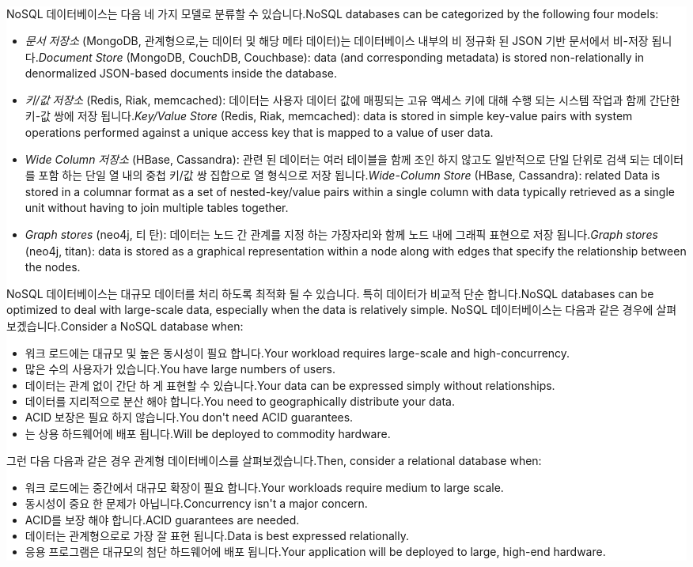 <span data-ttu-id="540f9-213">NoSQL 데이터베이스는 다음 네 가지 모델로 분류할 수 있습니다.</span><span class="sxs-lookup"><span data-stu-id="540f9-213">NoSQL databases can be categorized by the following four models:</span></span>

- <span data-ttu-id="540f9-214">*문서 저장소* (MongoDB, 관계형으로,는 데이터 및 해당 메타 데이터)는 데이터베이스 내부의 비 정규화 된 JSON 기반 문서에서 비-저장 됩니다.</span><span class="sxs-lookup"><span data-stu-id="540f9-214">*Document Store* (MongoDB, CouchDB, Couchbase): data (and corresponding metadata) is stored non-relationally in denormalized JSON-based documents inside the database.</span></span>

- <span data-ttu-id="540f9-215">*키/값 저장소* (Redis, Riak, memcached): 데이터는 사용자 데이터 값에 매핑되는 고유 액세스 키에 대해 수행 되는 시스템 작업과 함께 간단한 키-값 쌍에 저장 됩니다.</span><span class="sxs-lookup"><span data-stu-id="540f9-215">*Key/Value Store* (Redis, Riak, memcached): data is stored in simple key-value pairs with system operations performed against a unique access key that is mapped to a value of user data.</span></span>

- <span data-ttu-id="540f9-216">*Wide Column 저장소* (HBase, Cassandra): 관련 된 데이터는 여러 테이블을 함께 조인 하지 않고도 일반적으로 단일 단위로 검색 되는 데이터를 포함 하는 단일 열 내의 중첩 키/값 쌍 집합으로 열 형식으로 저장 됩니다.</span><span class="sxs-lookup"><span data-stu-id="540f9-216">*Wide-Column Store* (HBase, Cassandra): related Data is stored in a columnar format as a set of nested-key/value pairs within a single column with data typically retrieved as a single unit without having to join multiple tables together.</span></span>

- <span data-ttu-id="540f9-217">*Graph stores* (neo4j, 티 탄): 데이터는 노드 간 관계를 지정 하는 가장자리와 함께 노드 내에 그래픽 표현으로 저장 됩니다.</span><span class="sxs-lookup"><span data-stu-id="540f9-217">*Graph stores* (neo4j, titan): data is stored as a graphical representation within a node along with edges that specify the relationship between the nodes.</span></span>

<span data-ttu-id="540f9-218">NoSQL 데이터베이스는 대규모 데이터를 처리 하도록 최적화 될 수 있습니다. 특히 데이터가 비교적 단순 합니다.</span><span class="sxs-lookup"><span data-stu-id="540f9-218">NoSQL databases can be optimized to deal with large-scale data, especially when the data is relatively simple.</span></span> <span data-ttu-id="540f9-219">NoSQL 데이터베이스는 다음과 같은 경우에 살펴보겠습니다.</span><span class="sxs-lookup"><span data-stu-id="540f9-219">Consider a NoSQL database when:</span></span>

- <span data-ttu-id="540f9-220">워크 로드에는 대규모 및 높은 동시성이 필요 합니다.</span><span class="sxs-lookup"><span data-stu-id="540f9-220">Your workload requires large-scale and high-concurrency.</span></span>
- <span data-ttu-id="540f9-221">많은 수의 사용자가 있습니다.</span><span class="sxs-lookup"><span data-stu-id="540f9-221">You have large numbers of users.</span></span>
- <span data-ttu-id="540f9-222">데이터는 관계 없이 간단 하 게 표현할 수 있습니다.</span><span class="sxs-lookup"><span data-stu-id="540f9-222">Your data can be expressed simply without relationships.</span></span>
- <span data-ttu-id="540f9-223">데이터를 지리적으로 분산 해야 합니다.</span><span class="sxs-lookup"><span data-stu-id="540f9-223">You need to geographically distribute your data.</span></span>
- <span data-ttu-id="540f9-224">ACID 보장은 필요 하지 않습니다.</span><span class="sxs-lookup"><span data-stu-id="540f9-224">You don't need ACID guarantees.</span></span>
- <span data-ttu-id="540f9-225">는 상용 하드웨어에 배포 됩니다.</span><span class="sxs-lookup"><span data-stu-id="540f9-225">Will be deployed to commodity hardware.</span></span>

<span data-ttu-id="540f9-226">그런 다음 다음과 같은 경우 관계형 데이터베이스를 살펴보겠습니다.</span><span class="sxs-lookup"><span data-stu-id="540f9-226">Then, consider a relational database when:</span></span>

- <span data-ttu-id="540f9-227">워크 로드에는 중간에서 대규모 확장이 필요 합니다.</span><span class="sxs-lookup"><span data-stu-id="540f9-227">Your workloads require medium to large scale.</span></span>
- <span data-ttu-id="540f9-228">동시성이 중요 한 문제가 아닙니다.</span><span class="sxs-lookup"><span data-stu-id="540f9-228">Concurrency isn't a major concern.</span></span>
- <span data-ttu-id="540f9-229">ACID를 보장 해야 합니다.</span><span class="sxs-lookup"><span data-stu-id="540f9-229">ACID guarantees are needed.</span></span>
- <span data-ttu-id="540f9-230">데이터는 관계형으로로 가장 잘 표현 됩니다.</span><span class="sxs-lookup"><span data-stu-id="540f9-230">Data is best expressed relationally.</span></span>
- <span data-ttu-id="540f9-231">응용 프로그램은 대규모의 첨단 하드웨어에 배포 됩니다.</span><span class="sxs-lookup"><span data-stu-id="540f9-231">Your application will be deployed to large, high-end hardware.</span></span>
